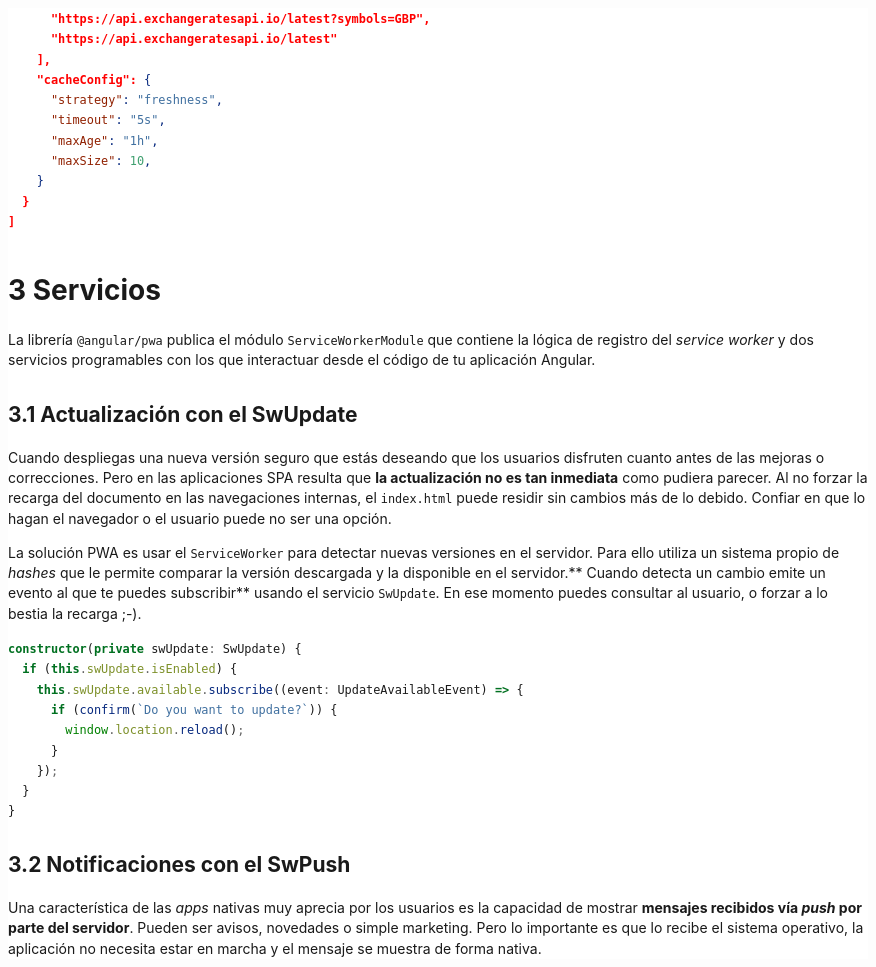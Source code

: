 ```json
      "https://api.exchangeratesapi.io/latest?symbols=GBP",
      "https://api.exchangeratesapi.io/latest"
    ],
    "cacheConfig": {
      "strategy": "freshness",
      "timeout": "5s",
      "maxAge": "1h",
      "maxSize": 10,
    }
  }
]
```

# 3 Servicios

La librería `@angular/pwa` publica el módulo `ServiceWorkerModule` que contiene la lógica de registro del *service worker* y dos servicios programables con los que interactuar desde el código de tu aplicación Angular.

## 3.1 Actualización con el SwUpdate

Cuando despliegas una nueva versión seguro que estás deseando que los usuarios disfruten cuanto antes de las mejoras o correcciones. Pero en las aplicaciones SPA resulta que **la actualización no es tan inmediata** como pudiera parecer. Al no forzar la recarga del documento en las navegaciones internas, el `index.html` puede residir sin cambios más de lo debido. Confiar en que lo hagan el navegador o el usuario puede no ser una opción.

La solución PWA es usar el `ServiceWorker` para detectar nuevas versiones en el servidor. Para ello utiliza un sistema propio de *hashes* que le permite comparar la versión descargada y la disponible en el servidor.** Cuando detecta un cambio emite un evento al que te puedes subscribir** usando el servicio `SwUpdate`. En ese momento puedes consultar al usuario, o forzar a lo bestia la recarga ;-).


```typescript
constructor(private swUpdate: SwUpdate) {
  if (this.swUpdate.isEnabled) {
    this.swUpdate.available.subscribe((event: UpdateAvailableEvent) => {
      if (confirm(`Do you want to update?`)) {
        window.location.reload();
      }
    });
  }
}
```

## 3.2 Notificaciones con el SwPush

Una característica de las *apps* nativas muy aprecia por los usuarios es la capacidad de mostrar **mensajes recibidos vía *push* por parte del servidor**. Pueden ser avisos, novedades o simple marketing. Pero lo importante es que lo recibe el sistema operativo, la aplicación no necesita estar en marcha y el mensaje se muestra de forma nativa.
